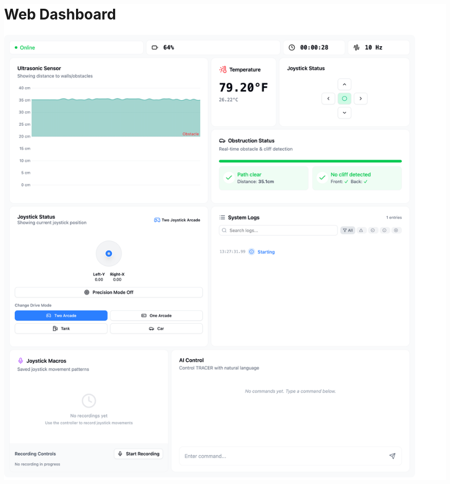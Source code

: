 # Web Dashboard

<img src="/images/Dashboard.png" alt="Dashboard" style="border-radius: 8px; width: 100%; max-width: 800px;">
